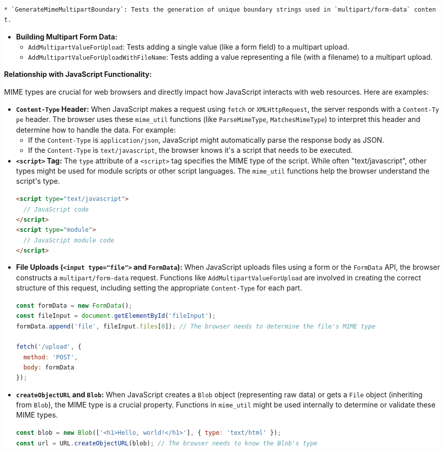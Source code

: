     * `GenerateMimeMultipartBoundary`: Tests the generation of unique boundary strings used in `multipart/form-data` content.
* **Building Multipart Form Data:**
    * `AddMultipartValueForUpload`: Tests adding a single value (like a form field) to a multipart upload.
    * `AddMultipartValueForUploadWithFileName`: Tests adding a value representing a file (with a filename) to a multipart upload.

**Relationship with JavaScript Functionality:**

MIME types are crucial for web browsers and directly impact how JavaScript interacts with web resources. Here are examples:

* **`Content-Type` Header:** When JavaScript makes a request using `fetch` or `XMLHttpRequest`, the server responds with a `Content-Type` header. The browser uses these `mime_util` functions (like `ParseMimeType`, `MatchesMimeType`) to interpret this header and determine how to handle the data. For example:
    * If the `Content-Type` is `application/json`, JavaScript might automatically parse the response body as JSON.
    * If the `Content-Type` is `text/javascript`, the browser knows it's a script that needs to be executed.
* **`<script>` Tag:** The `type` attribute of a `<script>` tag specifies the MIME type of the script. While often "text/javascript", other types might be used for module scripts or other script languages. The `mime_util` functions help the browser understand the script's type.
    ```html
    <script type="text/javascript">
      // JavaScript code
    </script>
    <script type="module">
      // JavaScript module code
    </script>
    ```
* **File Uploads (`<input type="file">` and `FormData`):** When JavaScript uploads files using a form or the `FormData` API, the browser constructs a `multipart/form-data` request. Functions like `AddMultipartValueForUpload` are involved in creating the correct structure of this request, including setting the appropriate `Content-Type` for each part.
    ```javascript
    const formData = new FormData();
    const fileInput = document.getElementById('fileInput');
    formData.append('file', fileInput.files[0]); // The browser needs to determine the file's MIME type

    fetch('/upload', {
      method: 'POST',
      body: formData
    });
    ```
* **`createObjectURL` and `Blob`:**  When JavaScript creates a `Blob` object (representing raw data) or gets a `File` object (inheriting from `Blob`), the MIME type is a crucial property. Functions in `mime_util` might be used internally to determine or validate these MIME types.
    ```javascript
    const blob = new Blob(['<h1>Hello, world!</h1>'], { type: 'text/html' });
    const url = URL.createObjectURL(blob); // The browser needs to know the Blob's type
    ```
